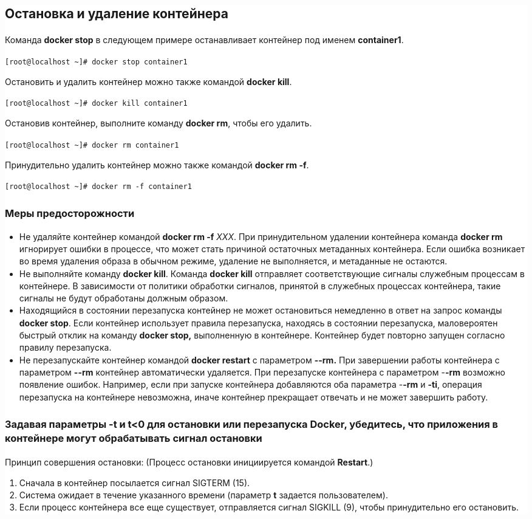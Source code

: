 ## Остановка и удаление контейнера

Команда **docker stop** в следующем примере останавливает контейнер под именем **container1**.

```
[root@localhost ~]# docker stop container1
```

Остановить и удалить контейнер можно также командой **docker kill**.

```
[root@localhost ~]# docker kill container1
```

Остановив контейнер, выполните команду **docker rm**, чтобы его удалить.

```
[root@localhost ~]# docker rm container1
```

Принудительно удалить контейнер можно также командой **docker rm -f**.

```
[root@localhost ~]# docker rm -f container1
```

### Меры предосторожности

- Не удаляйте контейнер командой **docker rm -f** *XXX*. При принудительном удалении контейнера команда **docker rm** игнорирует ошибки в процессе, что может стать причиной остаточных метаданных контейнера. Если ошибка возникает во время удаления образа в обычном режиме, удаление не выполняется, и метаданные не остаются.
- Не выполняйте команду **docker kill**. Команда **docker kill** отправляет соответствующие сигналы служебным процессам в контейнере. В зависимости от политики обработки сигналов, принятой в служебных процессах контейнера, такие сигналы не будут обработаны должным образом.
- Находящийся в состоянии перезапуска контейнер не может остановиться немедленно в ответ на запрос команды **docker stop**. Если контейнер использует правила перезапуска, находясь в состоянии перезапуска, маловероятен быстрый отклик на команду **docker stop,** выполненную в контейнере. Контейнер будет повторно запущен согласно правилу перезапуска.
- Не перезапускайте контейнер командой **docker restart** с параметром **--rm.** При завершении работы контейнера с параметром **--rm** контейнер автоматически удаляется. При перезапуске контейнера с параметром -**-rm** возможно появление ошибок. Например, если при запуске контейнера добавляются оба параметра -**-rm** и **-ti**, операция перезапуска на контейнере невозможна, иначе контейнер прекращает отвечать и не может завершить работу.

### Задавая параметры -t и t\<0 для остановки или перезапуска Docker, убедитесь, что приложения в контейнере могут обрабатывать сигнал остановки

Принцип совершения остановки: (Процесс остановки инициируется командой **Restart**.)

1. Сначала в контейнер посылается сигнал SIGTERM (15).
2. Система ожидает в течение указанного времени (параметр **t** задается пользователем).
3. Если процесс контейнера все еще существует, отправляется сигнал SIGKILL (9), чтобы принудительно его остановить.
